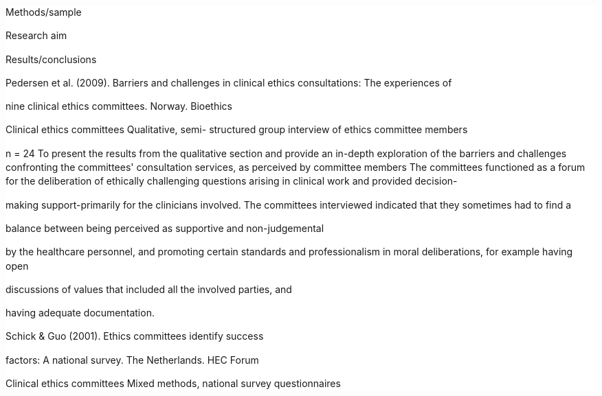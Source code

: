 Methods/sample 

Research aim 

Results/conclusions 

Pedersen et al. (2009). Barriers and 
challenges in clinical ethics 
consultations: The experiences of 

nine clinical ethics committees. 
Norway. Bioethics 

Clinical 
ethics 
committees 
Qualitative, semi-
structured group 
interview of ethics 
committee members 

n 
= 24 
To present the results from the 
qualitative section and provide an 
in-depth exploration of the 
barriers and challenges 
confronting the committees' 
consultation services, as 
perceived by committee members 
The committees functioned as a forum for the deliberation of ethically 
challenging questions arising in clinical work and provided decision-

making support-primarily for the clinicians involved. The 
committees interviewed indicated that they sometimes had to find a 

balance between being perceived as supportive and non-judgemental 

by the healthcare personnel, and promoting certain standards and 
professionalism in moral deliberations, for example having open 

discussions of values that included all the involved parties, and 

having adequate documentation. 

Schick & Guo (2001). Ethics 
committees identify success 

factors: A national survey. The 
Netherlands. HEC Forum 

Clinical 
ethics 
committees 
Mixed methods, 
national survey 
questionnaires 
